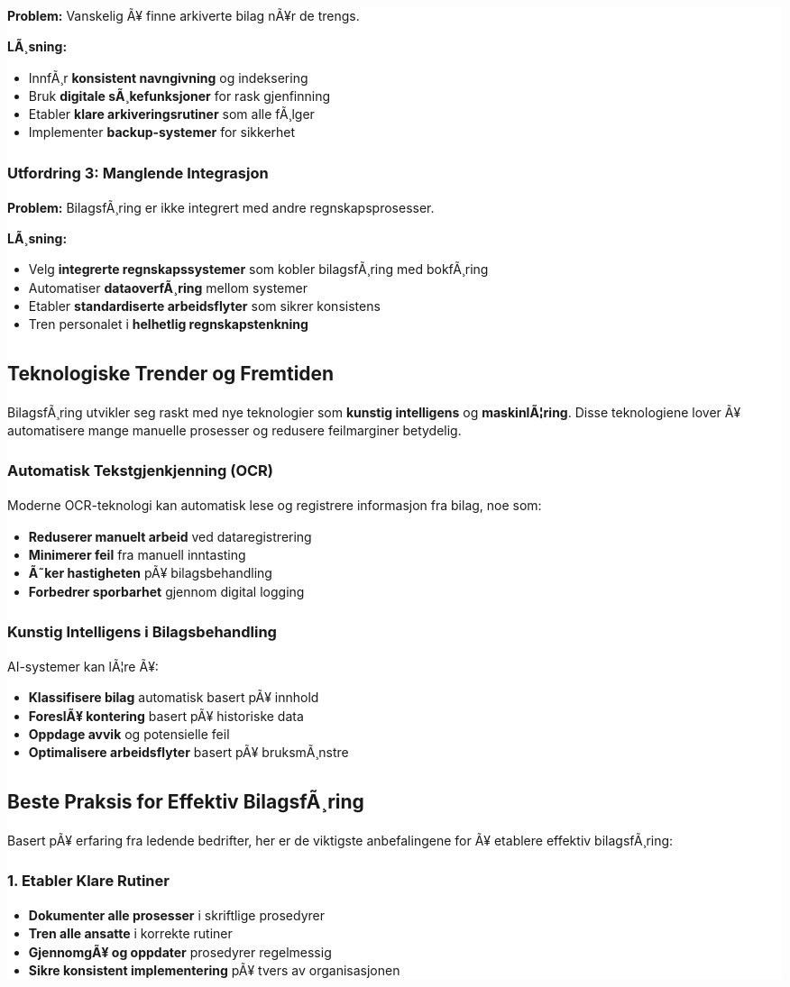 **Problem:** Vanskelig Ã¥ finne arkiverte bilag nÃ¥r de trengs.

**LÃ¸sning:**
* InnfÃ¸r **konsistent navngivning** og indeksering
* Bruk **digitale sÃ¸kefunksjoner** for rask gjenfinning
* Etabler **klare arkiveringsrutiner** som alle fÃ¸lger
* Implementer **backup-systemer** for sikkerhet

### Utfordring 3: Manglende Integrasjon

**Problem:** BilagsfÃ¸ring er ikke integrert med andre regnskapsprosesser.

**LÃ¸sning:**
* Velg **integrerte regnskapssystemer** som kobler bilagsfÃ¸ring med bokfÃ¸ring
* Automatiser **dataoverfÃ¸ring** mellom systemer
* Etabler **standardiserte arbeidsflyter** som sikrer konsistens
* Tren personalet i **helhetlig regnskapstenkning**

## Teknologiske Trender og Fremtiden

BilagsfÃ¸ring utvikler seg raskt med nye teknologier som **kunstig intelligens** og **maskinlÃ¦ring**. Disse teknologiene lover Ã¥ automatisere mange manuelle prosesser og redusere feilmarginer betydelig.

### Automatisk Tekstgjenkjenning (OCR)

Moderne OCR-teknologi kan automatisk lese og registrere informasjon fra bilag, noe som:

* **Reduserer manuelt arbeid** ved dataregistrering
* **Minimerer feil** fra manuell inntasting  
* **Ã˜ker hastigheten** pÃ¥ bilagsbehandling
* **Forbedrer sporbarhet** gjennom digital logging

### Kunstig Intelligens i Bilagsbehandling

AI-systemer kan lÃ¦re Ã¥:

* **Klassifisere bilag** automatisk basert pÃ¥ innhold
* **ForeslÃ¥ kontering** basert pÃ¥ historiske data
* **Oppdage avvik** og potensielle feil
* **Optimalisere arbeidsflyter** basert pÃ¥ bruksmÃ¸nstre

## Beste Praksis for Effektiv BilagsfÃ¸ring

Basert pÃ¥ erfaring fra ledende bedrifter, her er de viktigste anbefalingene for Ã¥ etablere effektiv bilagsfÃ¸ring:

### 1. Etabler Klare Rutiner

* **Dokumenter alle prosesser** i skriftlige prosedyrer
* **Tren alle ansatte** i korrekte rutiner
* **GjennomgÃ¥ og oppdater** prosedyrer regelmessig
* **Sikre konsistent implementering** pÃ¥ tvers av organisasjonen
